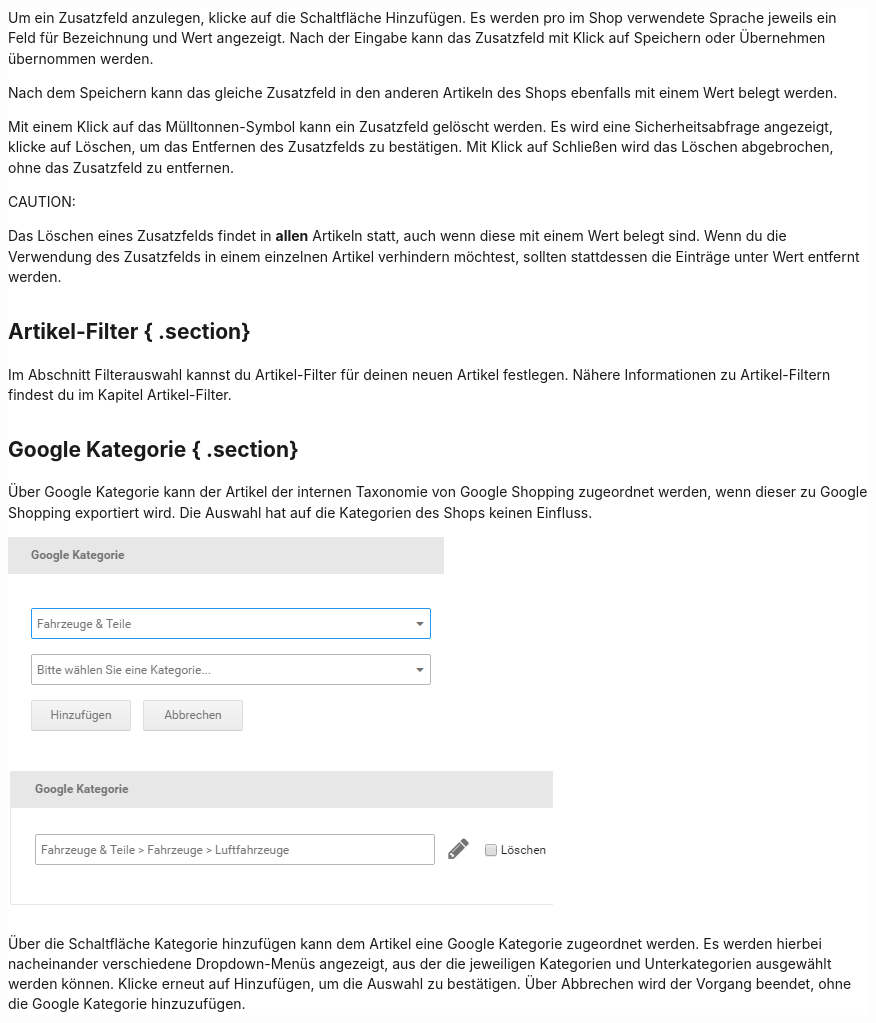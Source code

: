 Um ein Zusatzfeld anzulegen, klicke auf die Schaltfläche Hinzufügen. Es werden pro im Shop verwendete Sprache jeweils ein Feld für Bezeichnung und Wert angezeigt. Nach der Eingabe kann das Zusatzfeld mit Klick auf Speichern oder Übernehmen übernommen werden.

Nach dem Speichern kann das gleiche Zusatzfeld in den anderen Artikeln des Shops ebenfalls mit einem Wert belegt werden.

Mit einem Klick auf das Mülltonnen-Symbol kann ein Zusatzfeld gelöscht werden. Es wird eine Sicherheitsabfrage angezeigt, klicke auf Löschen, um das Entfernen des Zusatzfelds zu bestätigen. Mit Klick auf Schließen wird das Löschen abgebrochen, ohne das Zusatzfeld zu entfernen.

CAUTION:

Das Löschen eines Zusatzfelds findet in **allen** Artikeln statt, auch wenn diese mit einem Wert belegt sind. Wenn du die Verwendung des Zusatzfelds in einem einzelnen Artikel verhindern möchtest, sollten stattdessen die Einträge unter Wert entfernt werden.

## Artikel-Filter { .section}

Im Abschnitt Filterauswahl kannst du Artikel-Filter für deinen neuen Artikel festlegen. Nähere Informationen zu Artikel-Filtern findest du im Kapitel Artikel-Filter.

## Google Kategorie { .section}

Über Google Kategorie kann der Artikel der internen Taxonomie von Google Shopping zugeordnet werden, wenn dieser zu Google Shopping exportiert wird. Die Auswahl hat auf die Kategorien des Shops keinen Einfluss.

![](Bilder/Abb091_GoogleKategorieHinzufuegen.PNG "Google Kategorie hinzufügen")

![](Bilder/Abb092_GoogleKategorie.PNG "zugeordnete Google Kategorie")

Über die Schaltfläche Kategorie hinzufügen kann dem Artikel eine Google Kategorie zugeordnet werden. Es werden hierbei nacheinander verschiedene Dropdown-Menüs angezeigt, aus der die jeweiligen Kategorien und Unterkategorien ausgewählt werden können. Klicke erneut auf Hinzufügen, um die Auswahl zu bestätigen. Über Abbrechen wird der Vorgang beendet, ohne die Google Kategorie hinzuzufügen.
